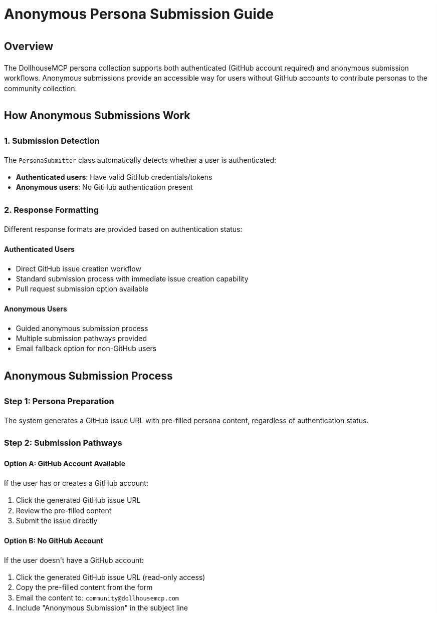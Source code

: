 # Anonymous Persona Submission Guide

## Overview

The DollhouseMCP persona collection supports both authenticated (GitHub account required) and anonymous submission workflows. Anonymous submissions provide an accessible way for users without GitHub accounts to contribute personas to the community collection.

## How Anonymous Submissions Work

### 1. Submission Detection
The `PersonaSubmitter` class automatically detects whether a user is authenticated:
- **Authenticated users**: Have valid GitHub credentials/tokens
- **Anonymous users**: No GitHub authentication present

### 2. Response Formatting
Different response formats are provided based on authentication status:

#### Authenticated Users
- Direct GitHub issue creation workflow
- Standard submission process with immediate issue creation capability
- Pull request submission option available

#### Anonymous Users  
- Guided anonymous submission process
- Multiple submission pathways provided
- Email fallback option for non-GitHub users

## Anonymous Submission Process

### Step 1: Persona Preparation
The system generates a GitHub issue URL with pre-filled persona content, regardless of authentication status.

### Step 2: Submission Pathways

#### Option A: GitHub Account Available
If the user has or creates a GitHub account:
1. Click the generated GitHub issue URL
2. Review the pre-filled content
3. Submit the issue directly

#### Option B: No GitHub Account
If the user doesn't have a GitHub account:
1. Click the generated GitHub issue URL (read-only access)
2. Copy the pre-filled content from the form
3. Email the content to: `community@dollhousemcp.com`
4. Include "Anonymous Submission" in the subject line
